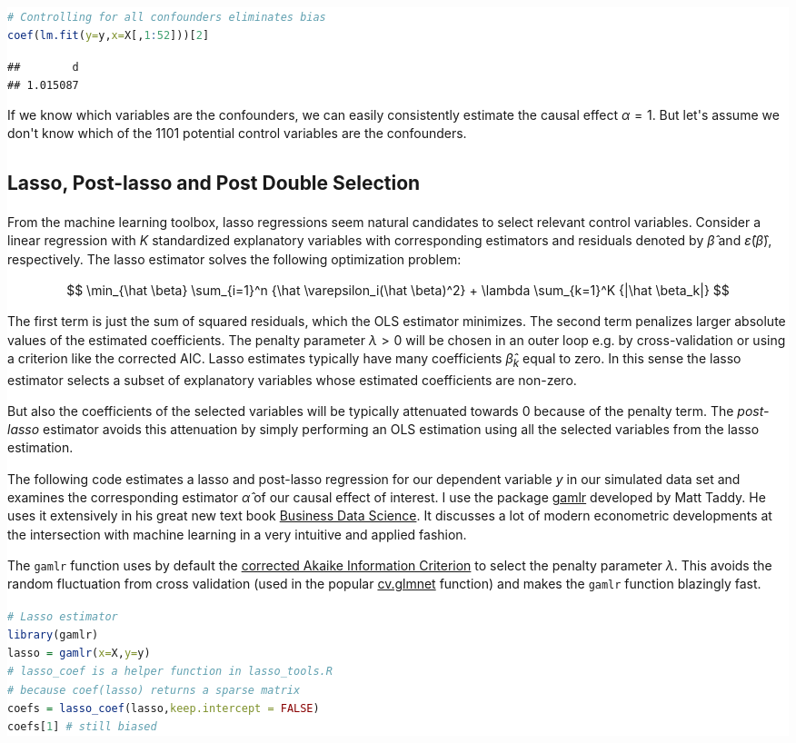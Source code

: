 ```r
# Controlling for all confounders eliminates bias
coef(lm.fit(y=y,x=X[,1:52]))[2]
```

```
##        d 
## 1.015087
```

If we know which variables are the confounders, we can easily consistently estimate the causal effect $\alpha=1$. But let's assume we don't know which of the 1101 potential control variables are the confounders.

## Lasso, Post-lasso and Post Double Selection

From the machine learning toolbox, lasso regressions seem natural candidates to select relevant control variables. Consider a linear regression with $K$ standardized explanatory variables with corresponding estimators and residuals denoted by $\hat \beta$ and $\hat \varepsilon(\hat \beta)$, respectively. The lasso estimator solves the following optimization problem:

$$
\min_{\hat \beta} \sum_{i=1}^n {\hat \varepsilon_i(\hat \beta)^2} + \lambda \sum_{k=1}^K {|\hat \beta_k|}
$$
  
The first term is just the sum of squared residuals, which the OLS estimator minimizes. The second term penalizes larger absolute values of the estimated coefficients. The penalty parameter $\lambda \gt 0$ will be chosen in an outer loop e.g. by cross-validation or using a criterion like the corrected AIC. Lasso estimates typically have many coefficients $\hat \beta_k$ equal to zero. In this sense the lasso estimator selects a subset of explanatory variables whose estimated coefficients are non-zero.

But also the coefficients of the selected variables will be typically attenuated towards 0 because of the penalty term. The *post-lasso* estimator avoids this attenuation by simply performing an OLS estimation using all the selected variables from the lasso estimation. 

The following code estimates a lasso and post-lasso regression for our dependent variable $y$ in our simulated data set and examines the corresponding estimator $\hat \alpha$ of our causal effect of interest. I use the package [gamlr](https://cran.r-project.org/web/packages/gamlr/index.html) developed by Matt Taddy. He uses it extensively in his great new text book [Business Data Science](http://taddylab.com/BDS.html). It discusses a lot of modern econometric developments at the intersection with machine learning in a very intuitive and applied fashion.

The `gamlr` function uses by default the [corrected Akaike Information Criterion](https://en.wikipedia.org/wiki/Akaike_information_criterion#Modification_for_small_sample_size) to select the penalty parameter $\lambda$. This avoids the random fluctuation from cross validation (used in the popular [cv.glmnet](https://www.rdocumentation.org/packages/glmnet/versions/4.0-2/topics/cv.glmnet) function) and makes the `gamlr` function blazingly fast. 


```r
# Lasso estimator
library(gamlr)
lasso = gamlr(x=X,y=y)
# lasso_coef is a helper function in lasso_tools.R
# because coef(lasso) returns a sparse matrix
coefs = lasso_coef(lasso,keep.intercept = FALSE)
coefs[1] # still biased
```
